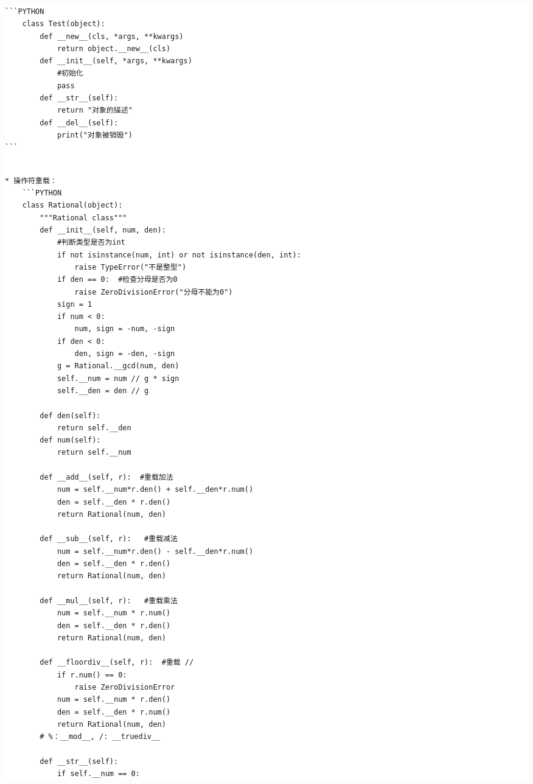       
    ```PYTHON
        class Test(object):
            def __new__(cls, *args, **kwargs) 
                return object.__new__(cls)
            def __init__(self, *args, **kwargs)
                #初始化
                pass
            def __str__(self):
                return "对象的描述"
            def __del__(self):
                print("对象被销毁")
    ```
```
    
* 操作符重载：
    ```PYTHON
    class Rational(object):
        """Rational class"""
        def __init__(self, num, den):
            #判断类型是否为int
            if not isinstance(num, int) or not isinstance(den, int):
                raise TypeError("不是整型")
            if den == 0:  #检查分母是否为0
                raise ZeroDivisionError("分母不能为0")
            sign = 1
            if num < 0:
                num, sign = -num, -sign
            if den < 0:
                den, sign = -den, -sign
            g = Rational.__gcd(num, den)
            self.__num = num // g * sign
            self.__den = den // g
            
        def den(self):
            return self.__den
        def num(self):
            return self.__num
            
        def __add__(self, r):  #重载加法
            num = self.__num*r.den() + self.__den*r.num()
            den = self.__den * r.den()
            return Rational(num, den)
        
        def __sub__(self, r):   #重载减法
            num = self.__num*r.den() - self.__den*r.num()
            den = self.__den * r.den()
            return Rational(num, den)
        
        def __mul__(self, r):   #重载乘法
            num = self.__num * r.num()
            den = self.__den * r.den()
            return Rational(num, den)
        
        def __floordiv__(self, r):  #重载 //
            if r.num() == 0:
                raise ZeroDivisionError
            num = self.__num * r.den()
            den = self.__den * r.num()
            return Rational(num, den) 
        # %：__mod__, /: __truediv__

        def __str__(self):
            if self.__num == 0:
```